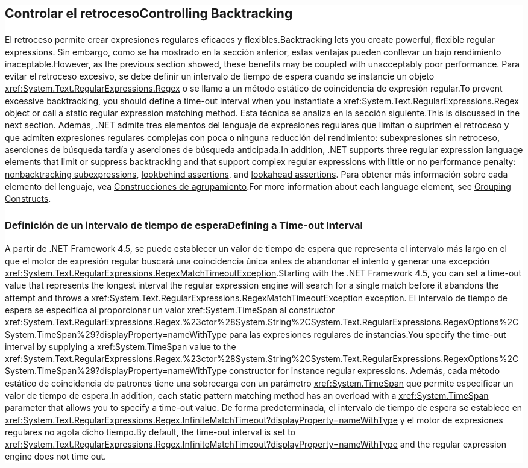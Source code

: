 ## <a name="controlling-backtracking"></a><span data-ttu-id="4f26b-256">Controlar el retroceso</span><span class="sxs-lookup"><span data-stu-id="4f26b-256">Controlling Backtracking</span></span>  
 <span data-ttu-id="4f26b-257">El retroceso permite crear expresiones regulares eficaces y flexibles.</span><span class="sxs-lookup"><span data-stu-id="4f26b-257">Backtracking lets you create powerful, flexible regular expressions.</span></span> <span data-ttu-id="4f26b-258">Sin embargo, como se ha mostrado en la sección anterior, estas ventajas pueden conllevar un bajo rendimiento inaceptable.</span><span class="sxs-lookup"><span data-stu-id="4f26b-258">However, as the previous section showed, these benefits may be coupled with unacceptably poor performance.</span></span> <span data-ttu-id="4f26b-259">Para evitar el retroceso excesivo, se debe definir un intervalo de tiempo de espera cuando se instancie un objeto <xref:System.Text.RegularExpressions.Regex> o se llame a un método estático de coincidencia de expresión regular.</span><span class="sxs-lookup"><span data-stu-id="4f26b-259">To prevent excessive backtracking, you should define a time-out interval when you instantiate a <xref:System.Text.RegularExpressions.Regex> object or call a static regular expression matching method.</span></span> <span data-ttu-id="4f26b-260">Esta técnica se analiza en la sección siguiente.</span><span class="sxs-lookup"><span data-stu-id="4f26b-260">This is discussed in the next section.</span></span> <span data-ttu-id="4f26b-261">Además, .NET admite tres elementos del lenguaje de expresiones regulares que limitan o suprimen el retroceso y que admiten expresiones regulares complejas con poca o ninguna reducción del rendimiento: [subexpresiones sin retroceso](#nonbacktracking-subexpression), [aserciones de búsqueda tardía](#lookbehind-assertions) y [aserciones de búsqueda anticipada](#lookahead-assertions).</span><span class="sxs-lookup"><span data-stu-id="4f26b-261">In addition, .NET supports three regular expression language elements that limit or suppress backtracking and that support complex regular expressions with little or no performance penalty: [nonbacktracking subexpressions](#nonbacktracking-subexpression), [lookbehind assertions](#lookbehind-assertions), and [lookahead assertions](#lookahead-assertions).</span></span> <span data-ttu-id="4f26b-262">Para obtener más información sobre cada elemento del lenguaje, vea [Construcciones de agrupamiento](../../../docs/standard/base-types/grouping-constructs-in-regular-expressions.md).</span><span class="sxs-lookup"><span data-stu-id="4f26b-262">For more information about each language element, see [Grouping Constructs](../../../docs/standard/base-types/grouping-constructs-in-regular-expressions.md).</span></span>  

### <a name="defining-a-time-out-interval"></a><span data-ttu-id="4f26b-263">Definición de un intervalo de tiempo de espera</span><span class="sxs-lookup"><span data-stu-id="4f26b-263">Defining a Time-out Interval</span></span>  
 <span data-ttu-id="4f26b-264">A partir de .NET Framework 4.5, se puede establecer un valor de tiempo de espera que representa el intervalo más largo en el que el motor de expresión regular buscará una coincidencia única antes de abandonar el intento y generar una excepción <xref:System.Text.RegularExpressions.RegexMatchTimeoutException>.</span><span class="sxs-lookup"><span data-stu-id="4f26b-264">Starting with the .NET Framework 4.5, you can set a time-out value that represents the longest interval the regular expression engine will search for a single match before it abandons the attempt and throws a <xref:System.Text.RegularExpressions.RegexMatchTimeoutException> exception.</span></span> <span data-ttu-id="4f26b-265">El intervalo de tiempo de espera se especifica al proporcionar un valor <xref:System.TimeSpan> al constructor <xref:System.Text.RegularExpressions.Regex.%23ctor%28System.String%2CSystem.Text.RegularExpressions.RegexOptions%2CSystem.TimeSpan%29?displayProperty=nameWithType> para las expresiones regulares de instancias.</span><span class="sxs-lookup"><span data-stu-id="4f26b-265">You specify the time-out interval by supplying a <xref:System.TimeSpan> value to the <xref:System.Text.RegularExpressions.Regex.%23ctor%28System.String%2CSystem.Text.RegularExpressions.RegexOptions%2CSystem.TimeSpan%29?displayProperty=nameWithType> constructor for instance regular expressions.</span></span> <span data-ttu-id="4f26b-266">Además, cada método estático de coincidencia de patrones tiene una sobrecarga con un parámetro <xref:System.TimeSpan> que permite especificar un valor de tiempo de espera.</span><span class="sxs-lookup"><span data-stu-id="4f26b-266">In addition, each static pattern matching method has an overload with a <xref:System.TimeSpan> parameter that allows you to specify a time-out value.</span></span> <span data-ttu-id="4f26b-267">De forma predeterminada, el intervalo de tiempo de espera se establece en <xref:System.Text.RegularExpressions.Regex.InfiniteMatchTimeout?displayProperty=nameWithType> y el motor de expresiones regulares no agota dicho tiempo.</span><span class="sxs-lookup"><span data-stu-id="4f26b-267">By default, the time-out interval is set to <xref:System.Text.RegularExpressions.Regex.InfiniteMatchTimeout?displayProperty=nameWithType> and the regular expression engine does not time out.</span></span>  
  